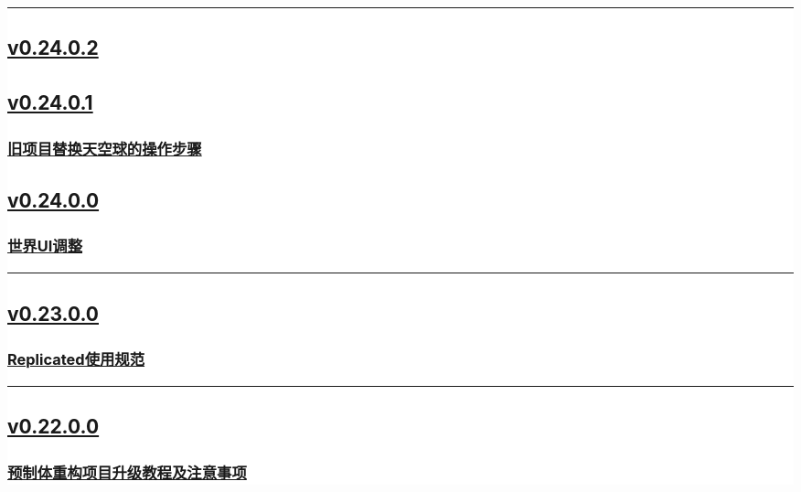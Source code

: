 ------

## [v0.24.0.2](https://docs.ark.online/ReleaseNote/v0.24.0.2.html)

## [v0.24.0.1](https://docs.ark.online/ReleaseNote/v0.24.0.1.html)
### [旧项目替换天空球的操作步骤](https://docs.ark.online/ReleaseNote/Special/%E6%97%A7%E9%A1%B9%E7%9B%AE%E6%9B%BF%E6%8D%A2%E5%A4%A9%E7%A9%BA%E7%90%83%E7%9A%84%E6%93%8D%E4%BD%9C%E6%AD%A5%E9%AA%A4.html)

## [v0.24.0.0](https://docs.ark.online/ReleaseNote/v0.24.0.0.html)
### [世界UI调整](https://docs.ark.online/ReleaseNote/Special/%E4%B8%96%E7%95%8CUI%E8%B0%83%E6%95%B4.html)

------

## [v0.23.0.0](https://docs.ark.online/ReleaseNote/v0.23.0.0.html)
### [Replicated使用规范](https://docs.ark.online/ReleaseNote/Special/Replicated%E4%BD%BF%E7%94%A8%E8%A7%84%E8%8C%83.html)

------

## [v0.22.0.0](https://docs.ark.online/ReleaseNote/v0.22.0.0.html)
### [预制体重构项目升级教程及注意事项](https://docs.ark.online/ReleaseNote/Special/%E9%A2%84%E5%88%B6%E4%BD%93%E9%87%8D%E6%9E%84%E9%A1%B9%E7%9B%AE%E5%8D%87%E7%BA%A7%E6%95%99%E7%A8%8B%E5%8F%8A%E6%B3%A8%E6%84%8F%E4%BA%8B%E9%A1%B9.html)
